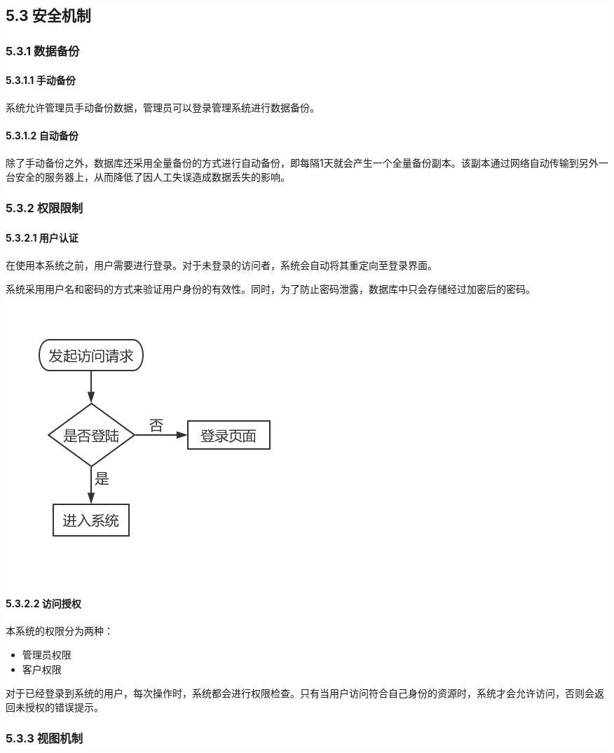 ## 5.3 安全机制

### 5.3.1 数据备份

#### 5.3.1.1 手动备份

系统允许管理员手动备份数据，管理员可以登录管理系统进行数据备份。

#### 5.3.1.2 自动备份

除了手动备份之外，数据库还采用全量备份的方式进行自动备份，即每隔1天就会产生一个全量备份副本。该副本通过网络自动传输到另外一台安全的服务器上，从而降低了因人工失误造成数据丢失的影响。

### 5.3.2 权限限制

#### 5.3.2.1 用户认证

在使用本系统之前，用户需要进行登录。对于未登录的访问者，系统会自动将其重定向至登录界面。

系统采用用户名和密码的方式来验证用户身份的有效性。同时，为了防止密码泄露，数据库中只会存储经过加密后的密码。

![用户认证](./image/login.png)

#### 5.3.2.2 访问授权

本系统的权限分为两种：

- 管理员权限
- 客户权限

对于已经登录到系统的用户，每次操作时，系统都会进行权限检查。只有当用户访问符合自己身份的资源时，系统才会允许访问，否则会返回未授权的错误提示。

### 5.3.3 视图机制
